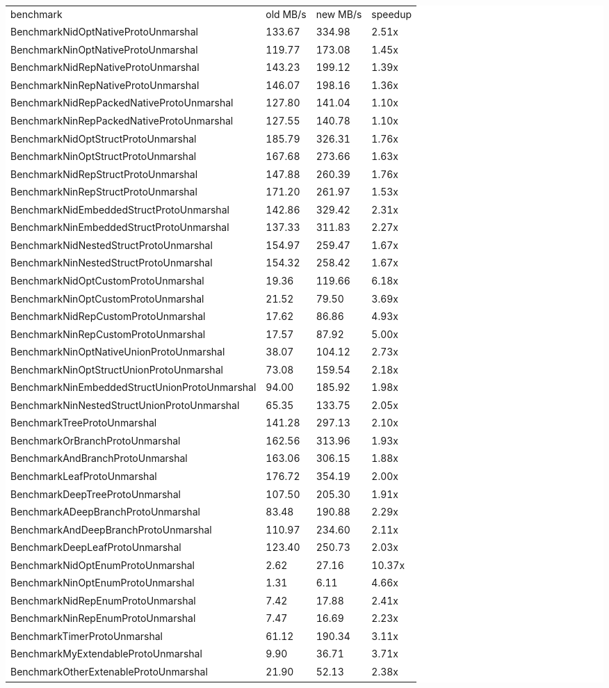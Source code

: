 <table>
<tr><td>benchmark</td><td>old MB/s</td><td>new MB/s</td><td>speedup</td></tr>
<tr><td>BenchmarkNidOptNativeProtoUnmarshal</td><td>133.67</td><td>334.98</td><td>2.51x</td></tr>
<tr><td>BenchmarkNinOptNativeProtoUnmarshal</td><td>119.77</td><td>173.08</td><td>1.45x</td></tr>
<tr><td>BenchmarkNidRepNativeProtoUnmarshal</td><td>143.23</td><td>199.12</td><td>1.39x</td></tr>
<tr><td>BenchmarkNinRepNativeProtoUnmarshal</td><td>146.07</td><td>198.16</td><td>1.36x</td></tr>
<tr><td>BenchmarkNidRepPackedNativeProtoUnmarshal</td><td>127.80</td><td>141.04</td><td>1.10x</td></tr>
<tr><td>BenchmarkNinRepPackedNativeProtoUnmarshal</td><td>127.55</td><td>140.78</td><td>1.10x</td></tr>
<tr><td>BenchmarkNidOptStructProtoUnmarshal</td><td>185.79</td><td>326.31</td><td>1.76x</td></tr>
<tr><td>BenchmarkNinOptStructProtoUnmarshal</td><td>167.68</td><td>273.66</td><td>1.63x</td></tr>
<tr><td>BenchmarkNidRepStructProtoUnmarshal</td><td>147.88</td><td>260.39</td><td>1.76x</td></tr>
<tr><td>BenchmarkNinRepStructProtoUnmarshal</td><td>171.20</td><td>261.97</td><td>1.53x</td></tr>
<tr><td>BenchmarkNidEmbeddedStructProtoUnmarshal</td><td>142.86</td><td>329.42</td><td>2.31x</td></tr>
<tr><td>BenchmarkNinEmbeddedStructProtoUnmarshal</td><td>137.33</td><td>311.83</td><td>2.27x</td></tr>
<tr><td>BenchmarkNidNestedStructProtoUnmarshal</td><td>154.97</td><td>259.47</td><td>1.67x</td></tr>
<tr><td>BenchmarkNinNestedStructProtoUnmarshal</td><td>154.32</td><td>258.42</td><td>1.67x</td></tr>
<tr><td>BenchmarkNidOptCustomProtoUnmarshal</td><td>19.36</td><td>119.66</td><td>6.18x</td></tr>
<tr><td>BenchmarkNinOptCustomProtoUnmarshal</td><td>21.52</td><td>79.50</td><td>3.69x</td></tr>
<tr><td>BenchmarkNidRepCustomProtoUnmarshal</td><td>17.62</td><td>86.86</td><td>4.93x</td></tr>
<tr><td>BenchmarkNinRepCustomProtoUnmarshal</td><td>17.57</td><td>87.92</td><td>5.00x</td></tr>
<tr><td>BenchmarkNinOptNativeUnionProtoUnmarshal</td><td>38.07</td><td>104.12</td><td>2.73x</td></tr>
<tr><td>BenchmarkNinOptStructUnionProtoUnmarshal</td><td>73.08</td><td>159.54</td><td>2.18x</td></tr>
<tr><td>BenchmarkNinEmbeddedStructUnionProtoUnmarshal</td><td>94.00</td><td>185.92</td><td>1.98x</td></tr>
<tr><td>BenchmarkNinNestedStructUnionProtoUnmarshal</td><td>65.35</td><td>133.75</td><td>2.05x</td></tr>
<tr><td>BenchmarkTreeProtoUnmarshal</td><td>141.28</td><td>297.13</td><td>2.10x</td></tr>
<tr><td>BenchmarkOrBranchProtoUnmarshal</td><td>162.56</td><td>313.96</td><td>1.93x</td></tr>
<tr><td>BenchmarkAndBranchProtoUnmarshal</td><td>163.06</td><td>306.15</td><td>1.88x</td></tr>
<tr><td>BenchmarkLeafProtoUnmarshal</td><td>176.72</td><td>354.19</td><td>2.00x</td></tr>
<tr><td>BenchmarkDeepTreeProtoUnmarshal</td><td>107.50</td><td>205.30</td><td>1.91x</td></tr>
<tr><td>BenchmarkADeepBranchProtoUnmarshal</td><td>83.48</td><td>190.88</td><td>2.29x</td></tr>
<tr><td>BenchmarkAndDeepBranchProtoUnmarshal</td><td>110.97</td><td>234.60</td><td>2.11x</td></tr>
<tr><td>BenchmarkDeepLeafProtoUnmarshal</td><td>123.40</td><td>250.73</td><td>2.03x</td></tr>
<tr><td>BenchmarkNidOptEnumProtoUnmarshal</td><td>2.62</td><td>27.16</td><td>10.37x</td></tr>
<tr><td>BenchmarkNinOptEnumProtoUnmarshal</td><td>1.31</td><td>6.11</td><td>4.66x</td></tr>
<tr><td>BenchmarkNidRepEnumProtoUnmarshal</td><td>7.42</td><td>17.88</td><td>2.41x</td></tr>
<tr><td>BenchmarkNinRepEnumProtoUnmarshal</td><td>7.47</td><td>16.69</td><td>2.23x</td></tr>
<tr><td>BenchmarkTimerProtoUnmarshal</td><td>61.12</td><td>190.34</td><td>3.11x</td></tr>
<tr><td>BenchmarkMyExtendableProtoUnmarshal</td><td>9.90</td><td>36.71</td><td>3.71x</td></tr>
<tr><td>BenchmarkOtherExtenableProtoUnmarshal</td><td>21.90</td><td>52.13</td><td>2.38x</td></tr>
</table>